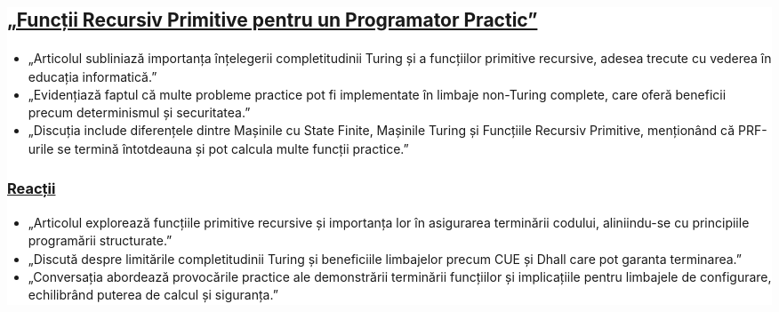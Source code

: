 ## [„Funcții Recursiv Primitive pentru un Programator Practic”](https://matklad.github.io/2024/08/01/primitive-recursive-functions.html)

- „Articolul subliniază importanța înțelegerii completitudinii Turing și a funcțiilor primitive recursive, adesea trecute cu vederea în educația informatică.”
- „Evidențiază faptul că multe probleme practice pot fi implementate în limbaje non-Turing complete, care oferă beneficii precum determinismul și securitatea.”
- „Discuția include diferențele dintre Mașinile cu State Finite, Mașinile Turing și Funcțiile Recursiv Primitive, menționând că PRF-urile se termină întotdeauna și pot calcula multe funcții practice.”

### [Reacții](https://news.ycombinator.com/item?id=41146278)

- „Articolul explorează funcțiile primitive recursive și importanța lor în asigurarea terminării codului, aliniindu-se cu principiile programării structurate.”
- „Discută despre limitările completitudinii Turing și beneficiile limbajelor precum CUE și Dhall care pot garanta terminarea.”
- „Conversația abordează provocările practice ale demonstrării terminării funcțiilor și implicațiile pentru limbajele de configurare, echilibrând puterea de calcul și siguranța.”

<head>
  <meta property="og:title" content="„Am rămas fără coloane”" />
  <meta property="og:type" content="website" />
  <meta property="og:image" content="https://og.cho.sh/api/og/?title=%E2%80%9EAm%20r%C4%83mas%20f%C4%83r%C4%83%20coloane%E2%80%9D&subheading=s%C3%A2mb%C4%83t%C4%83%2C%203%20august%202024%3A%20Rezumat%20Hacker%20News" />
</head>
